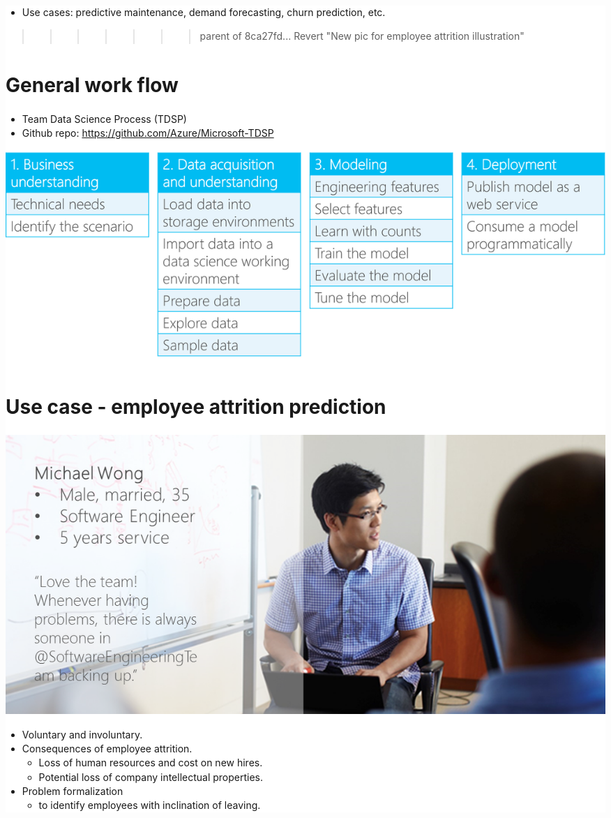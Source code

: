 - Use cases: predictive maintenance, demand forecasting, churn prediction, etc.
>>>>>>> parent of 8ca27fd... Revert "New pic for employee attrition illustration"
    
General work flow
========================================================

- Team Data Science Process (TDSP)
- Github repo: https://github.com/Azure/Microsoft-TDSP

![](./demo-figure/tdsp.png)    

Use case - employee attrition prediction
========================================================

![](./demo-figure/employee_sentiment.png)    

- Voluntary and involuntary.
- Consequences of employee attrition.
    - Loss of human resources and cost on new hires.
    - Potential loss of company intellectual properties.
- Problem formalization
    - to identify employees with inclination of leaving.
